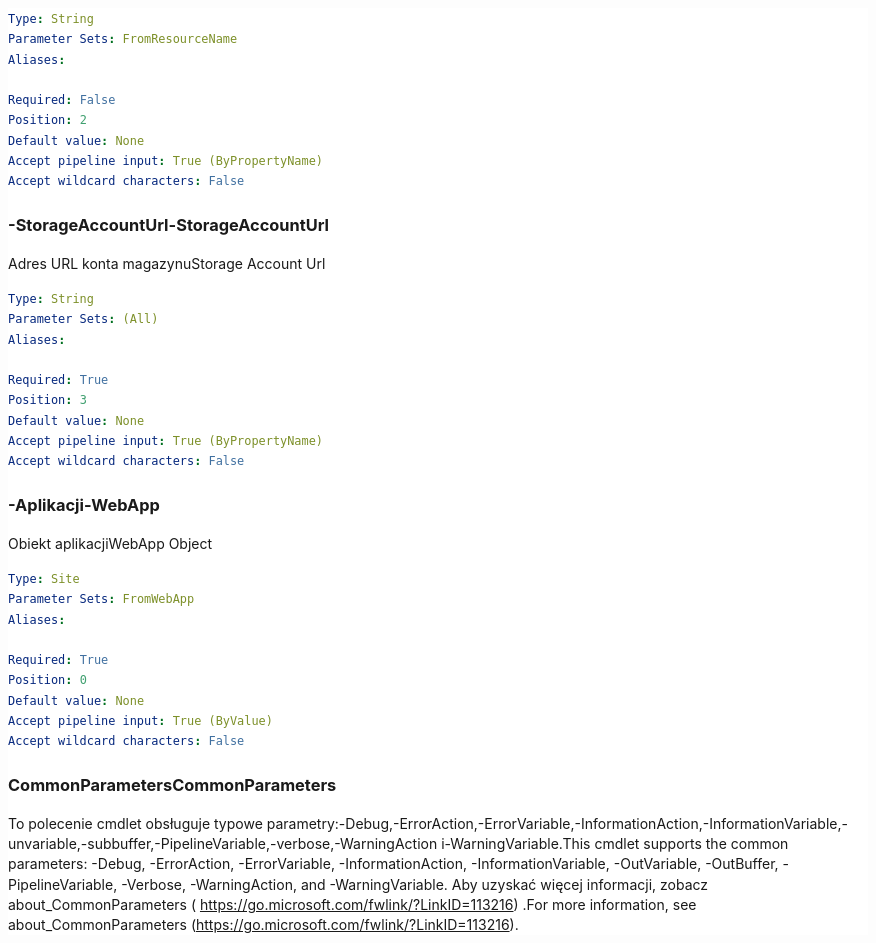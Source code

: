 ```yaml
Type: String
Parameter Sets: FromResourceName
Aliases: 

Required: False
Position: 2
Default value: None
Accept pipeline input: True (ByPropertyName)
Accept wildcard characters: False
```

### <span data-ttu-id="f5e9b-128">-StorageAccountUrl</span><span class="sxs-lookup"><span data-stu-id="f5e9b-128">-StorageAccountUrl</span></span>
<span data-ttu-id="f5e9b-129">Adres URL konta magazynu</span><span class="sxs-lookup"><span data-stu-id="f5e9b-129">Storage Account Url</span></span>

```yaml
Type: String
Parameter Sets: (All)
Aliases: 

Required: True
Position: 3
Default value: None
Accept pipeline input: True (ByPropertyName)
Accept wildcard characters: False
```

### <span data-ttu-id="f5e9b-130">-Aplikacji</span><span class="sxs-lookup"><span data-stu-id="f5e9b-130">-WebApp</span></span>
<span data-ttu-id="f5e9b-131">Obiekt aplikacji</span><span class="sxs-lookup"><span data-stu-id="f5e9b-131">WebApp Object</span></span>

```yaml
Type: Site
Parameter Sets: FromWebApp
Aliases: 

Required: True
Position: 0
Default value: None
Accept pipeline input: True (ByValue)
Accept wildcard characters: False
```

### <span data-ttu-id="f5e9b-132">CommonParameters</span><span class="sxs-lookup"><span data-stu-id="f5e9b-132">CommonParameters</span></span>
<span data-ttu-id="f5e9b-133">To polecenie cmdlet obsługuje typowe parametry:-Debug,-ErrorAction,-ErrorVariable,-InformationAction,-InformationVariable,-unvariable,-subbuffer,-PipelineVariable,-verbose,-WarningAction i-WarningVariable.</span><span class="sxs-lookup"><span data-stu-id="f5e9b-133">This cmdlet supports the common parameters: -Debug, -ErrorAction, -ErrorVariable, -InformationAction, -InformationVariable, -OutVariable, -OutBuffer, -PipelineVariable, -Verbose, -WarningAction, and -WarningVariable.</span></span> <span data-ttu-id="f5e9b-134">Aby uzyskać więcej informacji, zobacz about_CommonParameters ( https://go.microsoft.com/fwlink/?LinkID=113216) .</span><span class="sxs-lookup"><span data-stu-id="f5e9b-134">For more information, see about_CommonParameters (https://go.microsoft.com/fwlink/?LinkID=113216).</span></span>
